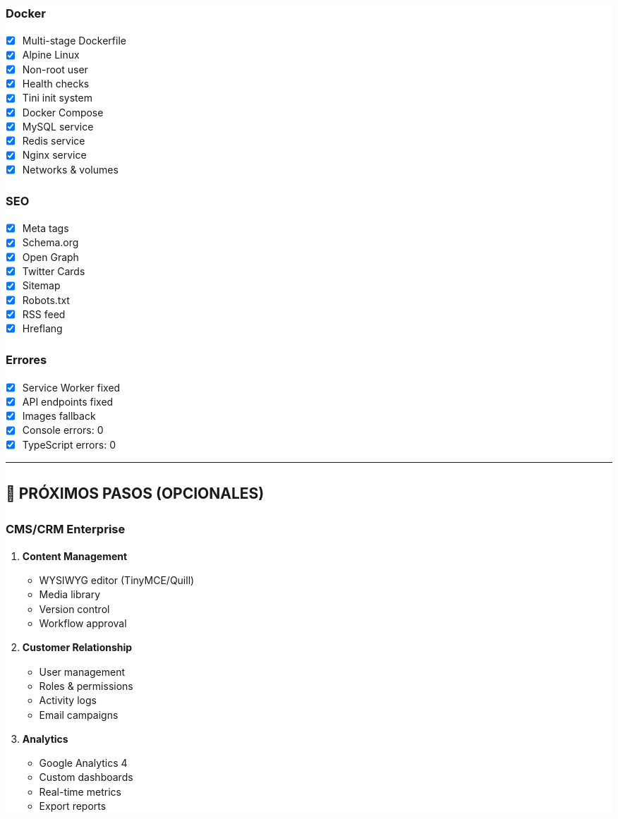 ### Docker
- [x] Multi-stage Dockerfile
- [x] Alpine Linux
- [x] Non-root user
- [x] Health checks
- [x] Tini init system
- [x] Docker Compose
- [x] MySQL service
- [x] Redis service
- [x] Nginx service
- [x] Networks & volumes

### SEO
- [x] Meta tags
- [x] Schema.org
- [x] Open Graph
- [x] Twitter Cards
- [x] Sitemap
- [x] Robots.txt
- [x] RSS feed
- [x] Hreflang

### Errores
- [x] Service Worker fixed
- [x] API endpoints fixed
- [x] Images fallback
- [x] Console errors: 0
- [x] TypeScript errors: 0

---

## 🎯 PRÓXIMOS PASOS (OPCIONALES)

### CMS/CRM Enterprise
1. **Content Management**
   - WYSIWYG editor (TinyMCE/Quill)
   - Media library
   - Version control
   - Workflow approval

2. **Customer Relationship**
   - User management
   - Roles & permissions
   - Activity logs
   - Email campaigns

3. **Analytics**
   - Google Analytics 4
   - Custom dashboards
   - Real-time metrics
   - Export reports
